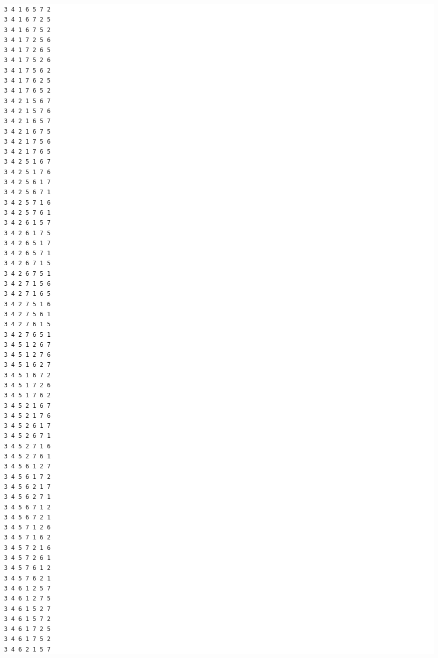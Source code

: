     3 4 1 6 5 7 2 
    3 4 1 6 7 2 5 
    3 4 1 6 7 5 2 
    3 4 1 7 2 5 6 
    3 4 1 7 2 6 5 
    3 4 1 7 5 2 6 
    3 4 1 7 5 6 2 
    3 4 1 7 6 2 5 
    3 4 1 7 6 5 2 
    3 4 2 1 5 6 7 
    3 4 2 1 5 7 6 
    3 4 2 1 6 5 7 
    3 4 2 1 6 7 5 
    3 4 2 1 7 5 6 
    3 4 2 1 7 6 5 
    3 4 2 5 1 6 7 
    3 4 2 5 1 7 6 
    3 4 2 5 6 1 7 
    3 4 2 5 6 7 1 
    3 4 2 5 7 1 6 
    3 4 2 5 7 6 1 
    3 4 2 6 1 5 7 
    3 4 2 6 1 7 5 
    3 4 2 6 5 1 7 
    3 4 2 6 5 7 1 
    3 4 2 6 7 1 5 
    3 4 2 6 7 5 1 
    3 4 2 7 1 5 6 
    3 4 2 7 1 6 5 
    3 4 2 7 5 1 6 
    3 4 2 7 5 6 1 
    3 4 2 7 6 1 5 
    3 4 2 7 6 5 1 
    3 4 5 1 2 6 7 
    3 4 5 1 2 7 6 
    3 4 5 1 6 2 7 
    3 4 5 1 6 7 2 
    3 4 5 1 7 2 6 
    3 4 5 1 7 6 2 
    3 4 5 2 1 6 7 
    3 4 5 2 1 7 6 
    3 4 5 2 6 1 7 
    3 4 5 2 6 7 1 
    3 4 5 2 7 1 6 
    3 4 5 2 7 6 1 
    3 4 5 6 1 2 7 
    3 4 5 6 1 7 2 
    3 4 5 6 2 1 7 
    3 4 5 6 2 7 1 
    3 4 5 6 7 1 2 
    3 4 5 6 7 2 1 
    3 4 5 7 1 2 6 
    3 4 5 7 1 6 2 
    3 4 5 7 2 1 6 
    3 4 5 7 2 6 1 
    3 4 5 7 6 1 2 
    3 4 5 7 6 2 1 
    3 4 6 1 2 5 7 
    3 4 6 1 2 7 5 
    3 4 6 1 5 2 7 
    3 4 6 1 5 7 2 
    3 4 6 1 7 2 5 
    3 4 6 1 7 5 2 
    3 4 6 2 1 5 7 